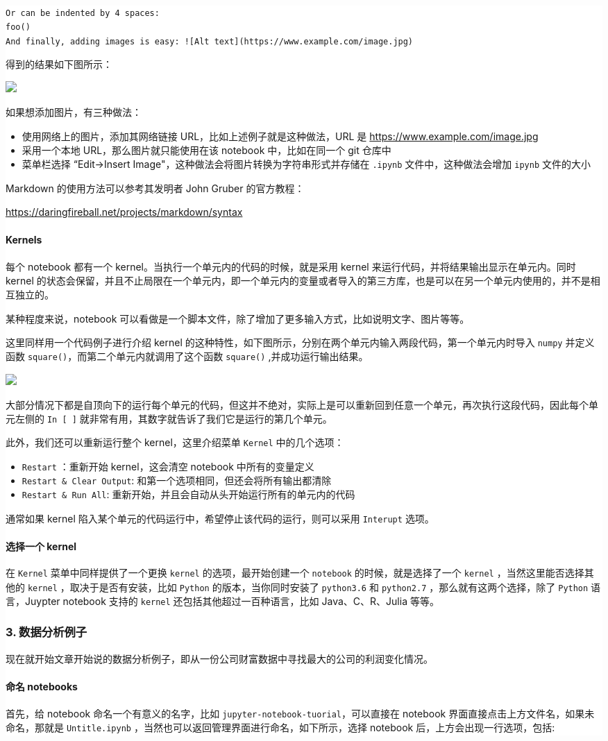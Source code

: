 ```
Or can be indented by 4 spaces:
foo()
And finally, adding images is easy: ![Alt text](https://www.example.com/image.jpg)
```

得到的结果如下图所示：

![](https://cai-images-1257823952.cos.ap-beijing.myqcloud.com/markdown_example.png)

如果想添加图片，有三种做法：

- 使用网络上的图片，添加其网络链接 URL，比如上述例子就是这种做法，URL 是 https://www.example.com/image.jpg
- 采用一个本地 URL，那么图片就只能使用在该 notebook 中，比如在同一个 git 仓库中
- 菜单栏选择 “Edit->Insert Image"，这种做法会将图片转换为字符串形式并存储在 `.ipynb` 文件中，这种做法会增加 `ipynb` 文件的大小

Markdown 的使用方法可以参考其发明者 John Gruber 的官方教程：

https://daringfireball.net/projects/markdown/syntax



#### Kernels

每个 notebook 都有一个 kernel。当执行一个单元内的代码的时候，就是采用 kernel 来运行代码，并将结果输出显示在单元内。同时 kernel 的状态会保留，并且不止局限在一个单元内，即一个单元内的变量或者导入的第三方库，也是可以在另一个单元内使用的，并不是相互独立的。

某种程度来说，notebook 可以看做是一个脚本文件，除了增加了更多输入方式，比如说明文字、图片等等。

这里同样用一个代码例子进行介绍 kernel 的这种特性，如下图所示，分别在两个单元内输入两段代码，第一个单元内时导入 `numpy` 并定义函数 `square()`，而第二个单元内就调用了这个函数 `square()` ,并成功运行输出结果。

![](https://cai-images-1257823952.cos.ap-beijing.myqcloud.com/kernel_example1.png)

大部分情况下都是自顶向下的运行每个单元的代码，但这并不绝对，实际上是可以重新回到任意一个单元，再次执行这段代码，因此每个单元左侧的 `In [ ]` 就非常有用，其数字就告诉了我们它是运行的第几个单元。

此外，我们还可以重新运行整个 kernel，这里介绍菜单 `Kernel` 中的几个选项：

- `Restart` ：重新开始 kernel，这会清空 notebook 中所有的变量定义
- `Restart & Clear Output`: 和第一个选项相同，但还会将所有输出都清除
- `Restart & Run All`: 重新开始，并且会自动从头开始运行所有的单元内的代码

通常如果 kernel 陷入某个单元的代码运行中，希望停止该代码的运行，则可以采用 `Interupt` 选项。

#### 选择一个 kernel

在 `Kernel` 菜单中同样提供了一个更换 `kernel` 的选项，最开始创建一个 `notebook` 的时候，就是选择了一个 `kernel` ，当然这里能否选择其他的 `kernel` ，取决于是否有安装，比如 `Python` 的版本，当你同时安装了 `python3.6` 和 `python2.7` ，那么就有这两个选择，除了 `Python` 语言，Juypter notebook 支持的 `kernel` 还包括其他超过一百种语言，比如 Java、C、R、Julia 等等。

### 3. 数据分析例子

现在就开始文章开始说的数据分析例子，即从一份公司财富数据中寻找最大的公司的利润变化情况。

#### 命名 notebooks

首先，给 notebook 命名一个有意义的名字，比如 `jupyter-notebook-tuorial`，可以直接在 notebook 界面直接点击上方文件名，如果未命名，那就是 `Untitle.ipynb` ，当然也可以返回管理界面进行命名，如下所示，选择 notebook 后，上方会出现一行选项，包括:
